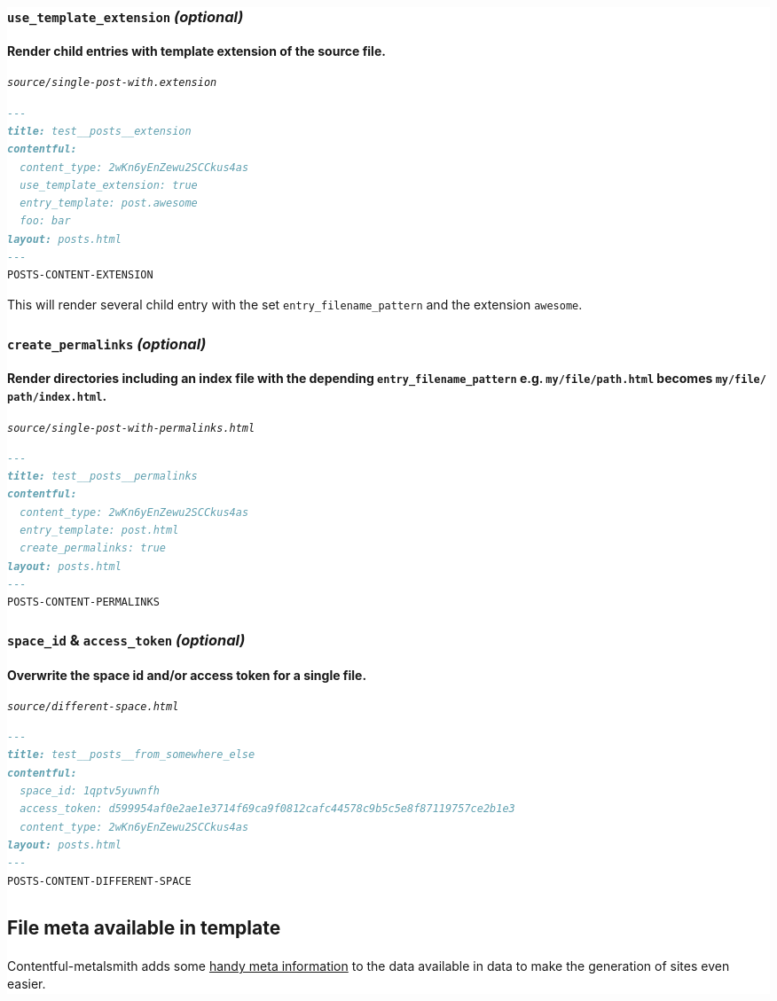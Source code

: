 ### `use_template_extension` *(optional)*

**Render child entries with template extension of the source file.**

*`source/single-post-with.extension`*

```markdown
---
title: test__posts__extension
contentful:
  content_type: 2wKn6yEnZewu2SCCkus4as
  use_template_extension: true
  entry_template: post.awesome
  foo: bar
layout: posts.html
---
POSTS-CONTENT-EXTENSION
```

This will render several child entry with the set `entry_filename_pattern` and the extension `awesome`.

### `create_permalinks` *(optional)*

**Render directories including an index file with the depending `entry_filename_pattern` e.g. `my/file/path.html` becomes `my/file/path/index.html`.**

*`source/single-post-with-permalinks.html`*

```markdown
---
title: test__posts__permalinks
contentful:
  content_type: 2wKn6yEnZewu2SCCkus4as
  entry_template: post.html
  create_permalinks: true
layout: posts.html
---
POSTS-CONTENT-PERMALINKS
```

### `space_id` & `access_token` *(optional)*

**Overwrite the space id and/or access token for a single file.**

*`source/different-space.html`*

```markdown
---
title: test__posts__from_somewhere_else
contentful:
  space_id: 1qptv5yuwnfh
  access_token: d599954af0e2ae1e3714f69ca9f0812cafc44578c9b5c5e8f87119757ce2b1e3
  content_type: 2wKn6yEnZewu2SCCkus4as
layout: posts.html
---
POSTS-CONTENT-DIFFERENT-SPACE
```

## File meta available in template

Contentful-metalsmith adds some [handy meta information](./file-meta.md) to the data available in data to make the generation of sites even easier.